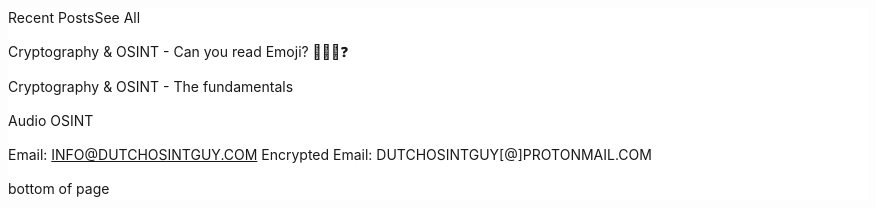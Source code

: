 

Recent PostsSee All




Cryptography & OSINT - Can you read Emoji? 🕵️‍♂️📖❓



 
 
 



Cryptography & OSINT - The fundamentals



 
 
 



Audio OSINT



 
 
 




















  

Email: INFO@DUTCHOSINTGUY.COM 
​ 
Encrypted Email: DUTCHOSINTGUY[@]PROTONMAIL.COM











bottom of page
